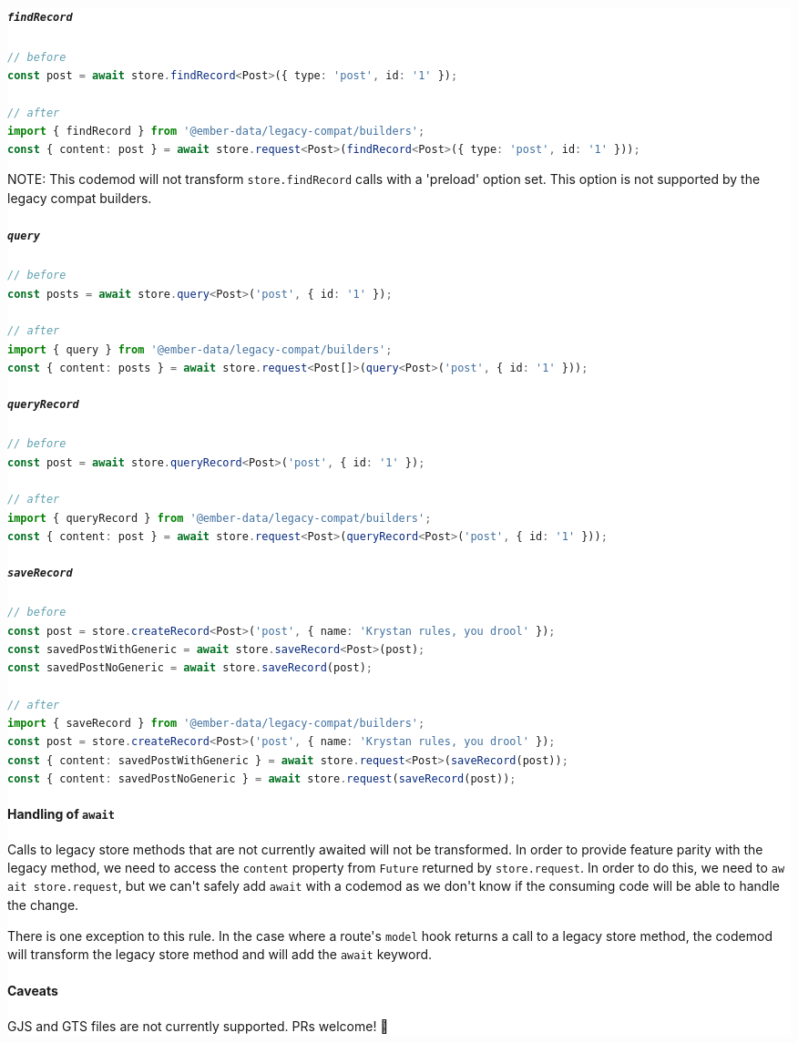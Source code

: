 ##### `findRecord`

```ts
// before
const post = await store.findRecord<Post>({ type: 'post', id: '1' });

// after
import { findRecord } from '@ember-data/legacy-compat/builders';
const { content: post } = await store.request<Post>(findRecord<Post>({ type: 'post', id: '1' }));
```

NOTE: This codemod will not transform `store.findRecord` calls with a 'preload' option set. This option is not supported by the legacy compat builders.

##### `query`

```ts
// before
const posts = await store.query<Post>('post', { id: '1' });

// after
import { query } from '@ember-data/legacy-compat/builders';
const { content: posts } = await store.request<Post[]>(query<Post>('post', { id: '1' }));
```

##### `queryRecord`

```ts
// before
const post = await store.queryRecord<Post>('post', { id: '1' });

// after
import { queryRecord } from '@ember-data/legacy-compat/builders';
const { content: post } = await store.request<Post>(queryRecord<Post>('post', { id: '1' }));
```

##### `saveRecord`

```ts
// before
const post = store.createRecord<Post>('post', { name: 'Krystan rules, you drool' });
const savedPostWithGeneric = await store.saveRecord<Post>(post);
const savedPostNoGeneric = await store.saveRecord(post);

// after
import { saveRecord } from '@ember-data/legacy-compat/builders';
const post = store.createRecord<Post>('post', { name: 'Krystan rules, you drool' });
const { content: savedPostWithGeneric } = await store.request<Post>(saveRecord(post));
const { content: savedPostNoGeneric } = await store.request(saveRecord(post));
```

#### Handling of `await`

Calls to legacy store methods that are not currently awaited will not be transformed. In order to provide feature parity with the legacy method, we need to access the `content` property from `Future` returned by `store.request`. In order to do this, we need to `await store.request`, but we can't safely add `await` with a codemod as we don't know if the consuming code will be able to handle the change.

There is one exception to this rule. In the case where a route's `model` hook returns a call to a legacy store method, the codemod will transform the legacy store method and will add the `await` keyword.

#### Caveats

GJS and GTS files are not currently supported. PRs welcome! 🧡
